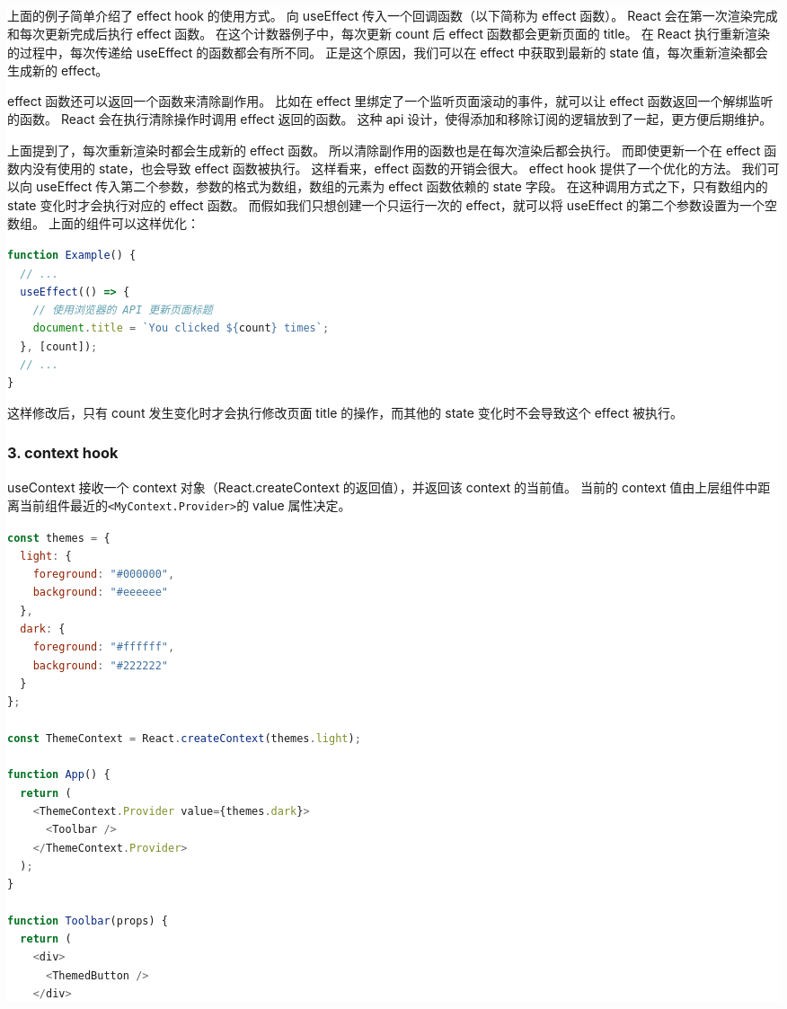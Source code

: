 上面的例子简单介绍了 effect hook 的使用方式。
向 useEffect 传入一个回调函数（以下简称为 effect 函数）。
React 会在第一次渲染完成和每次更新完成后执行 effect 函数。
在这个计数器例子中，每次更新 count 后 effect 函数都会更新页面的 title。
在 React 执行重新渲染的过程中，每次传递给 useEffect 的函数都会有所不同。
正是这个原因，我们可以在 effect 中获取到最新的 state 值，每次重新渲染都会生成新的 effect。

effect 函数还可以返回一个函数来清除副作用。
比如在 effect 里绑定了一个监听页面滚动的事件，就可以让 effect 函数返回一个解绑监听的函数。
React 会在执行清除操作时调用 effect 返回的函数。
这种 api 设计，使得添加和移除订阅的逻辑放到了一起，更方便后期维护。

上面提到了，每次重新渲染时都会生成新的 effect 函数。
所以清除副作用的函数也是在每次渲染后都会执行。
而即使更新一个在 effect 函数内没有使用的 state，也会导致 effect 函数被执行。
这样看来，effect 函数的开销会很大。
effect hook 提供了一个优化的方法。
我们可以向 useEffect 传入第二个参数，参数的格式为数组，数组的元素为 effect 函数依赖的 state 字段。
在这种调用方式之下，只有数组内的 state 变化时才会执行对应的 effect 函数。
而假如我们只想创建一个只运行一次的 effect，就可以将 useEffect 的第二个参数设置为一个空数组。
上面的组件可以这样优化：

```javascript
function Example() {
  // ...
  useEffect(() => {
    // 使用浏览器的 API 更新页面标题
    document.title = `You clicked ${count} times`;
  }, [count]);
  // ...
}
```

这样修改后，只有 count 发生变化时才会执行修改页面 title 的操作，而其他的 state 变化时不会导致这个 effect 被执行。

### 3. context hook

useContext 接收一个 context 对象（React.createContext 的返回值），并返回该 context 的当前值。
当前的 context 值由上层组件中距离当前组件最近的`<MyContext.Provider>`的 value 属性决定。

```javascript
const themes = {
  light: {
    foreground: "#000000",
    background: "#eeeeee"
  },
  dark: {
    foreground: "#ffffff",
    background: "#222222"
  }
};

const ThemeContext = React.createContext(themes.light);

function App() {
  return (
    <ThemeContext.Provider value={themes.dark}>
      <Toolbar />
    </ThemeContext.Provider>
  );
}

function Toolbar(props) {
  return (
    <div>
      <ThemedButton />
    </div>
```